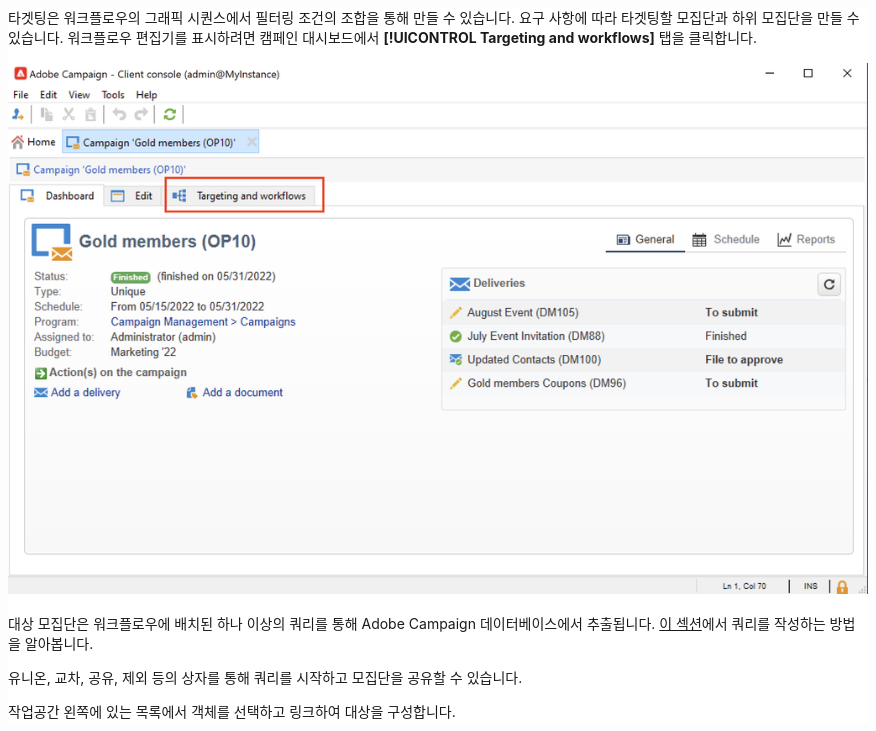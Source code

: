 타겟팅은 워크플로우의 그래픽 시퀀스에서 필터링 조건의 조합을 통해 만들 수 있습니다. 요구 사항에 따라 타겟팅할 모집단과 하위 모집단을 만들 수 있습니다. 워크플로우 편집기를 표시하려면 캠페인 대시보드에서 **[!UICONTROL Targeting and workflows]** 탭을 클릭합니다.

![](assets/targeting-and-wf-tab.png)

대상 모집단은 워크플로우에 배치된 하나 이상의 쿼리를 통해 Adobe Campaign 데이터베이스에서 추출됩니다. [이 섹션](../workflow/query.md)에서 쿼리를 작성하는 방법을 알아봅니다.

유니온, 교차, 공유, 제외 등의 상자를 통해 쿼리를 시작하고 모집단을 공유할 수 있습니다.

작업공간 왼쪽에 있는 목록에서 객체를 선택하고 링크하여 대상을 구성합니다.
